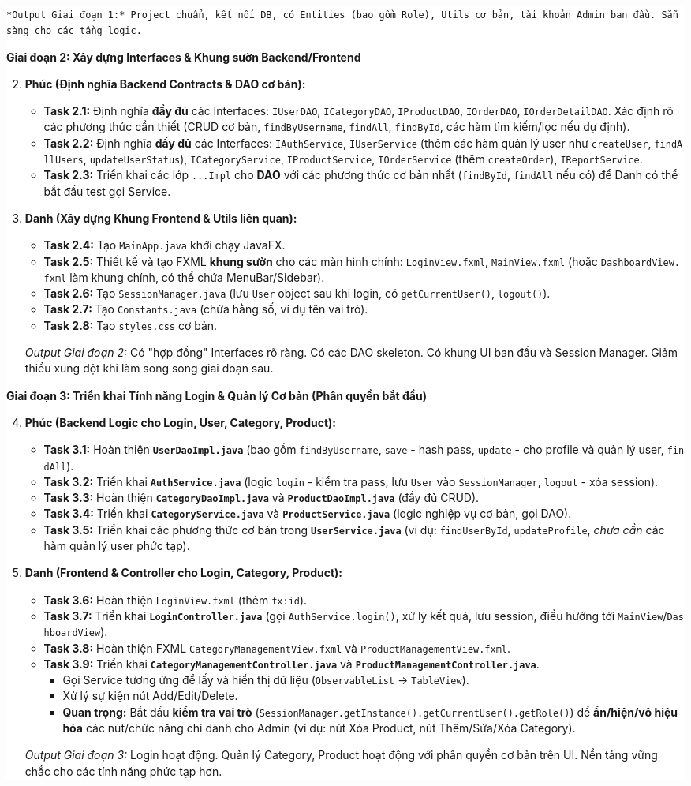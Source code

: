     *Output Giai đoạn 1:* Project chuẩn, kết nối DB, có Entities (bao gồm Role), Utils cơ bản, tài khoản Admin ban đầu. Sẵn sàng cho các tầng logic.

**Giai đoạn 2: Xây dựng Interfaces & Khung sườn Backend/Frontend**

2.  **Phúc (Định nghĩa Backend Contracts & DAO cơ bản):**
    *   **Task 2.1:** Định nghĩa **đầy đủ** các Interfaces: `IUserDAO`, `ICategoryDAO`, `IProductDAO`, `IOrderDAO`, `IOrderDetailDAO`. Xác định rõ các phương thức cần thiết (CRUD cơ bản, `findByUsername`, `findAll`, `findById`, các hàm tìm kiếm/lọc nếu dự định).
    *   **Task 2.2:** Định nghĩa **đầy đủ** các Interfaces: `IAuthService`, `IUserService` (thêm các hàm quản lý user như `createUser`, `findAllUsers`, `updateUserStatus`), `ICategoryService`, `IProductService`, `IOrderService` (thêm `createOrder`), `IReportService`.
    *   **Task 2.3:** Triển khai các lớp `...Impl` cho **DAO** với các phương thức cơ bản nhất (`findById`, `findAll` nếu có) để Danh có thể bắt đầu test gọi Service.

3.  **Danh (Xây dựng Khung Frontend & Utils liên quan):**
    *   **Task 2.4:** Tạo `MainApp.java` khởi chạy JavaFX.
    *   **Task 2.5:** Thiết kế và tạo FXML **khung sườn** cho các màn hình chính: `LoginView.fxml`, `MainView.fxml` (hoặc `DashboardView.fxml` làm khung chính, có thể chứa MenuBar/Sidebar).
    *   **Task 2.6:** Tạo `SessionManager.java` (lưu `User` object sau khi login, có `getCurrentUser()`, `logout()`).
    *   **Task 2.7:** Tạo `Constants.java` (chứa hằng số, ví dụ tên vai trò).
    *   **Task 2.8:** Tạo `styles.css` cơ bản.

    *Output Giai đoạn 2:* Có "hợp đồng" Interfaces rõ ràng. Có các DAO skeleton. Có khung UI ban đầu và Session Manager. Giảm thiểu xung đột khi làm song song giai đoạn sau.

**Giai đoạn 3: Triển khai Tính năng Login & Quản lý Cơ bản (Phân quyền bắt đầu)**

4.  **Phúc (Backend Logic cho Login, User, Category, Product):**
    *   **Task 3.1:** Hoàn thiện **`UserDaoImpl.java`** (bao gồm `findByUsername`, `save` - hash pass, `update` - cho profile và quản lý user, `findAll`).
    *   **Task 3.2:** Triển khai **`AuthService.java`** (logic `login` - kiểm tra pass, lưu `User` vào `SessionManager`, `logout` - xóa session).
    *   **Task 3.3:** Hoàn thiện **`CategoryDaoImpl.java`** và **`ProductDaoImpl.java`** (đầy đủ CRUD).
    *   **Task 3.4:** Triển khai **`CategoryService.java`** và **`ProductService.java`** (logic nghiệp vụ cơ bản, gọi DAO).
    *   **Task 3.5:** Triển khai các phương thức cơ bản trong **`UserService.java`** (ví dụ: `findUserById`, `updateProfile`, *chưa cần* các hàm quản lý user phức tạp).

5.  **Danh (Frontend & Controller cho Login, Category, Product):**
    *   **Task 3.6:** Hoàn thiện `LoginView.fxml` (thêm `fx:id`).
    *   **Task 3.7:** Triển khai **`LoginController.java`** (gọi `AuthService.login()`, xử lý kết quả, lưu session, điều hướng tới `MainView`/`DashboardView`).
    *   **Task 3.8:** Hoàn thiện FXML `CategoryManagementView.fxml` và `ProductManagementView.fxml`.
    *   **Task 3.9:** Triển khai **`CategoryManagementController.java`** và **`ProductManagementController.java`**.
        *   Gọi Service tương ứng để lấy và hiển thị dữ liệu (`ObservableList` -> `TableView`).
        *   Xử lý sự kiện nút Add/Edit/Delete.
        *   **Quan trọng:** Bắt đầu **kiểm tra vai trò** (`SessionManager.getInstance().getCurrentUser().getRole()`) để **ẩn/hiện/vô hiệu hóa** các nút/chức năng chỉ dành cho Admin (ví dụ: nút Xóa Product, nút Thêm/Sửa/Xóa Category).

    *Output Giai đoạn 3:* Login hoạt động. Quản lý Category, Product hoạt động với phân quyền cơ bản trên UI. Nền tảng vững chắc cho các tính năng phức tạp hơn.
